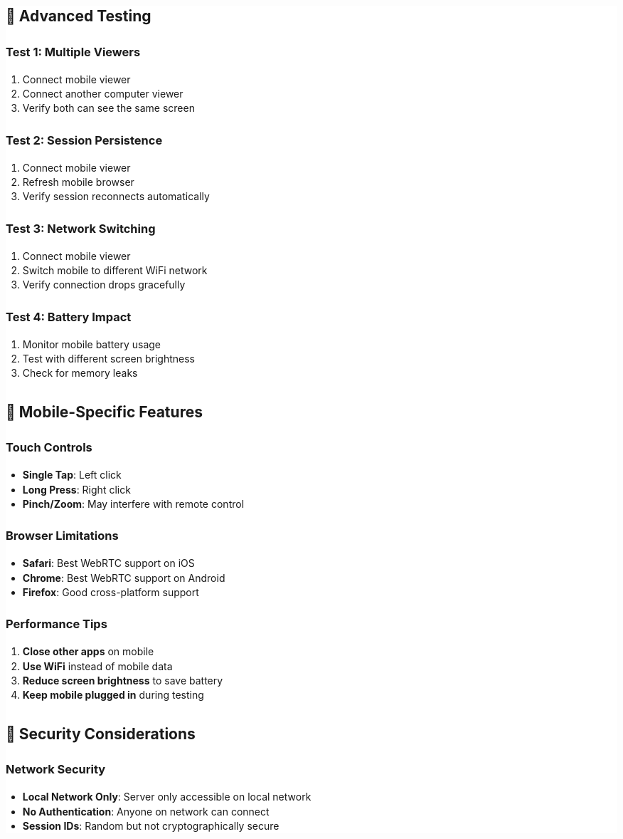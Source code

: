 ## 🎯 Advanced Testing

### Test 1: Multiple Viewers
1. Connect mobile viewer
2. Connect another computer viewer
3. Verify both can see the same screen

### Test 2: Session Persistence
1. Connect mobile viewer
2. Refresh mobile browser
3. Verify session reconnects automatically

### Test 3: Network Switching
1. Connect mobile viewer
2. Switch mobile to different WiFi network
3. Verify connection drops gracefully

### Test 4: Battery Impact
1. Monitor mobile battery usage
2. Test with different screen brightness
3. Check for memory leaks

## 📱 Mobile-Specific Features

### Touch Controls
- **Single Tap**: Left click
- **Long Press**: Right click
- **Pinch/Zoom**: May interfere with remote control

### Browser Limitations
- **Safari**: Best WebRTC support on iOS
- **Chrome**: Best WebRTC support on Android
- **Firefox**: Good cross-platform support

### Performance Tips
1. **Close other apps** on mobile
2. **Use WiFi** instead of mobile data
3. **Reduce screen brightness** to save battery
4. **Keep mobile plugged in** during testing

## 🚨 Security Considerations

### Network Security
- **Local Network Only**: Server only accessible on local network
- **No Authentication**: Anyone on network can connect
- **Session IDs**: Random but not cryptographically secure
